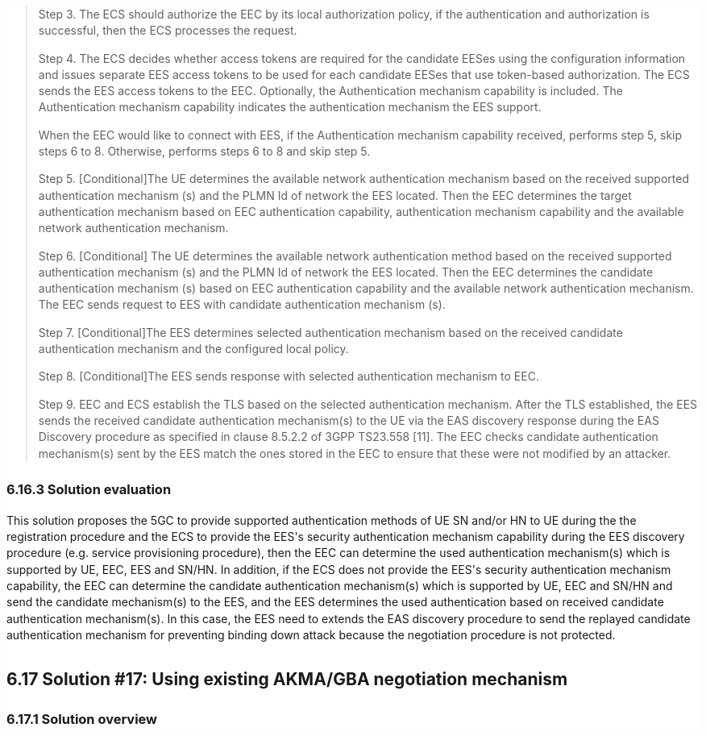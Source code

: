 >
> Step 3. The ECS should authorize the EEC by its local authorization policy,
> if the authentication and authorization is successful, then the ECS
> processes the request.
>
> Step 4. The ECS decides whether access tokens are required for the candidate
> EESes using the configuration information and issues separate EES access
> tokens to be used for each candidate EESes that use token-based
> authorization. The ECS sends the EES access tokens to the EEC. Optionally,
> the Authentication mechanism capability is included. The Authentication
> mechanism capability indicates the authentication mechanism the EES support.
>
> When the EEC would like to connect with EES, if the Authentication mechanism
> capability received, performs step 5, skip steps 6 to 8. Otherwise, performs
> steps 6 to 8 and skip step 5.
>
> Step 5. [Conditional]The UE determines the available network authentication
> mechanism based on the received supported authentication mechanism (s) and
> the PLMN Id of network the EES located. Then the EEC determines the target
> authentication mechanism based on EEC authentication capability,
> authentication mechanism capability and the available network authentication
> mechanism.
>
> Step 6. [Conditional] The UE determines the available network authentication
> method based on the received supported authentication mechanism (s) and the
> PLMN Id of network the EES located. Then the EEC determines the candidate
> authentication mechanism (s) based on EEC authentication capability and the
> available network authentication mechanism. The EEC sends request to EES
> with candidate authentication mechanism (s).
>
> Step 7. [Conditional]The EES determines selected authentication mechanism
> based on the received candidate authentication mechanism and the configured
> local policy.
>
> Step 8. [Conditional]The EES sends response with selected authentication
> mechanism to EEC.
>
> Step 9. EEC and ECS establish the TLS based on the selected authentication
> mechanism.
After the TLS established, the EES sends the received candidate authentication
mechanism(s) to the UE via the EAS discovery response during the EAS Discovery
procedure as specified in clause 8.5.2.2 of 3GPP TS23.558 [11]. The EEC checks
candidate authentication mechanism(s) sent by the EES match the ones stored in
the EEC to ensure that these were not modified by an attacker.
### 6.16.3 Solution evaluation
This solution proposes the 5GC to provide supported authentication methods of
UE SN and/or HN to UE during the the registration procedure and the ECS to
provide the EES\'s security authentication mechanism capability during the EES
discovery procedure (e.g. service provisioning procedure), then the EEC can
determine the used authentication mechanism(s) which is supported by UE, EEC,
EES and SN/HN. In addition, if the ECS does not provide the EES\'s security
authentication mechanism capability, the EEC can determine the candidate
authentication mechanism(s) which is supported by UE, EEC and SN/HN and send
the candidate mechanism(s) to the EES, and the EES determines the used
authentication based on received candidate authentication mechanism(s). In
this case, the EES need to extends the EAS discovery procedure to send the
replayed candidate authentication mechanism for preventing binding down attack
because the negotiation procedure is not protected.
## 6.17 Solution #17: Using existing AKMA/GBA negotiation mechanism
### 6.17.1 Solution overview